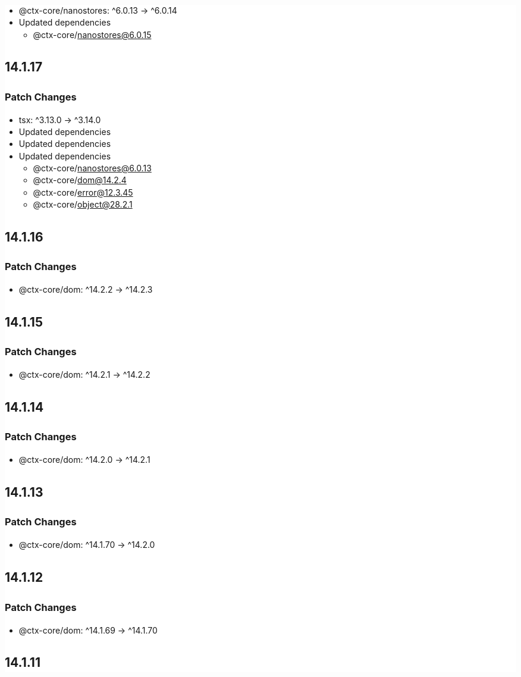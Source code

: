 - @ctx-core/nanostores: ^6.0.13 -> ^6.0.14
- Updated dependencies
  - @ctx-core/nanostores@6.0.15

## 14.1.17

### Patch Changes

- tsx: ^3.13.0 -> ^3.14.0
- Updated dependencies
- Updated dependencies
- Updated dependencies
  - @ctx-core/nanostores@6.0.13
  - @ctx-core/dom@14.2.4
  - @ctx-core/error@12.3.45
  - @ctx-core/object@28.2.1

## 14.1.16

### Patch Changes

- @ctx-core/dom: ^14.2.2 -> ^14.2.3

## 14.1.15

### Patch Changes

- @ctx-core/dom: ^14.2.1 -> ^14.2.2

## 14.1.14

### Patch Changes

- @ctx-core/dom: ^14.2.0 -> ^14.2.1

## 14.1.13

### Patch Changes

- @ctx-core/dom: ^14.1.70 -> ^14.2.0

## 14.1.12

### Patch Changes

- @ctx-core/dom: ^14.1.69 -> ^14.1.70

## 14.1.11
